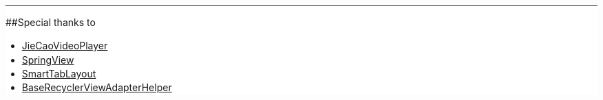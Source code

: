 --------
##Special thanks to
 - [JieCaoVideoPlayer](https://github.com/lipangit/JieCaoVideoPlayer)
 - [SpringView](https://github.com/liaoinstan/SpringView)
 - [SmartTabLayout](https://github.com/ogaclejapan/SmartTabLayout)
 - [BaseRecyclerViewAdapterHelper](https://github.com/CymChad/BaseRecyclerViewAdapterHelper)
